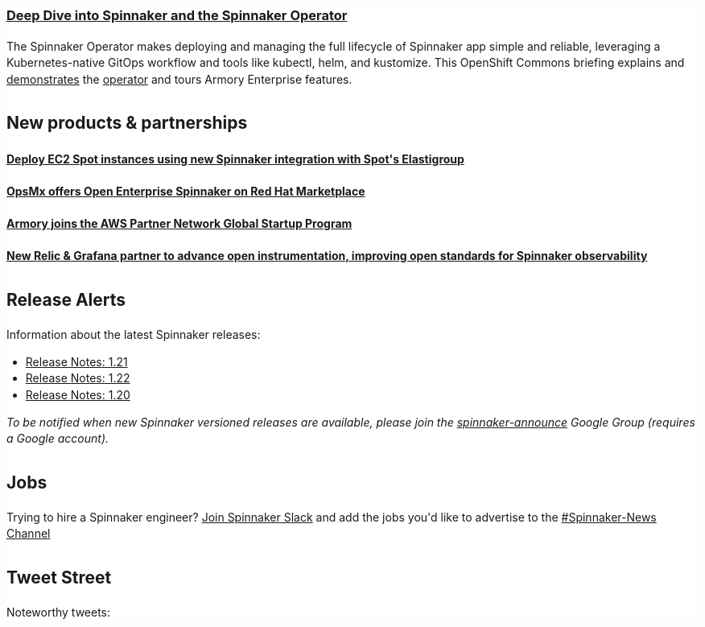 ### [Deep Dive into Spinnaker and the Spinnaker Operator](https://youtu.be/-p_CJc9BjAM)
The Spinnaker Operator makes deploying and managing the full lifecycle of Spinnaker app simple and reliable, leveraging a Kubernetes-native GitOps workflow and tools like kubectl, helm, and kustomize. This OpenShift Commons briefing explains and [demonstrates](https://youtu.be/5IMkZnF09d8) the [operator](https://github.com/armory/spinnaker-operator) and tours Armory Enterprise features.

## New products & partnerships

#### [Deploy EC2 Spot instances using new Spinnaker integration with Spot's Elastigroup](https://spot.io/news/2020-09-21/streamline-your-devops-workflow-with-spinnaker-and-spot/)

#### [OpsMx offers Open Enterprise Spinnaker on Red Hat Marketplace](https://aithority.com/it-and-devops/cloud/opsmx-announces-availability-of-open-enterprise-spinnaker-on-red-hat-marketplace/)

#### [Armory joins the AWS Partner Network Global Startup Program](https://www.newsanyway.com/2020/06/11/armory-joins-the-aws-partner-network-global-startup-program/)

#### [New Relic & Grafana partner to advance open instrumentation, improving open standards for Spinnaker observability](https://www.businesswire.com/news/home/20200810005231/en/New-Relic-and-Grafana-Labs-Partner-to-Advance-Open-Instrumentation)


## Release Alerts
Information about the latest Spinnaker releases:
- [Release Notes: 1.21](https://spinnaker.io/community/releases/versions/1-22-1-changelog#spinnaker-release-1-22-0)
- [Release Notes: 1.22](https://spinnaker.io/community/releases/versions/1-21-4-changelog#spinnaker-release-1-21-0)
- [Release Notes: 1.20](https://spinnaker.io/community/releases/versions/1-20-8-changelog#spinnaker-release-1-20)

_To be notified when new Spinnaker versioned releases are available, please join the [spinnaker-announce](https://groups.google.com/forum/#!forum/spinnaker-announce) Google Group (requires a Google account)._

## Jobs

<add some jobs here>

Trying to hire a Spinnaker engineer? [Join Spinnaker Slack](https://join.spinnaker.io) and add the jobs you'd like to advertise to the [#Spinnaker-News Channel](https://spinnakerteam.slack.com/archives/C011W1CNW8Y)


## Tweet Street
Noteworthy tweets:

<add some tweets here>

